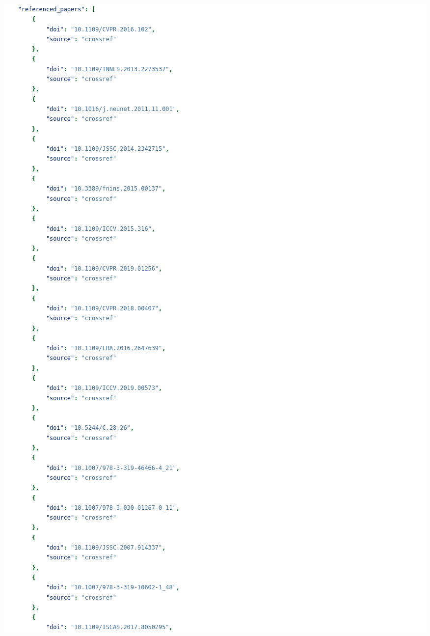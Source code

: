 ```yaml
    "referenced_papers": [
        {
            "doi": "10.1109/CVPR.2016.102",
            "source": "crossref"
        },
        {
            "doi": "10.1109/TNNLS.2013.2273537",
            "source": "crossref"
        },
        {
            "doi": "10.1016/j.neunet.2011.11.001",
            "source": "crossref"
        },
        {
            "doi": "10.1109/JSSC.2014.2342715",
            "source": "crossref"
        },
        {
            "doi": "10.3389/fnins.2015.00137",
            "source": "crossref"
        },
        {
            "doi": "10.1109/ICCV.2015.316",
            "source": "crossref"
        },
        {
            "doi": "10.1109/CVPR.2019.01256",
            "source": "crossref"
        },
        {
            "doi": "10.1109/CVPR.2018.00407",
            "source": "crossref"
        },
        {
            "doi": "10.1109/LRA.2016.2647639",
            "source": "crossref"
        },
        {
            "doi": "10.1109/ICCV.2019.00573",
            "source": "crossref"
        },
        {
            "doi": "10.5244/C.28.26",
            "source": "crossref"
        },
        {
            "doi": "10.1007/978-3-319-46466-4_21",
            "source": "crossref"
        },
        {
            "doi": "10.1007/978-3-030-01267-0_11",
            "source": "crossref"
        },
        {
            "doi": "10.1109/JSSC.2007.914337",
            "source": "crossref"
        },
        {
            "doi": "10.1007/978-3-319-10602-1_48",
            "source": "crossref"
        },
        {
            "doi": "10.1109/ISCAS.2017.8050295",
```